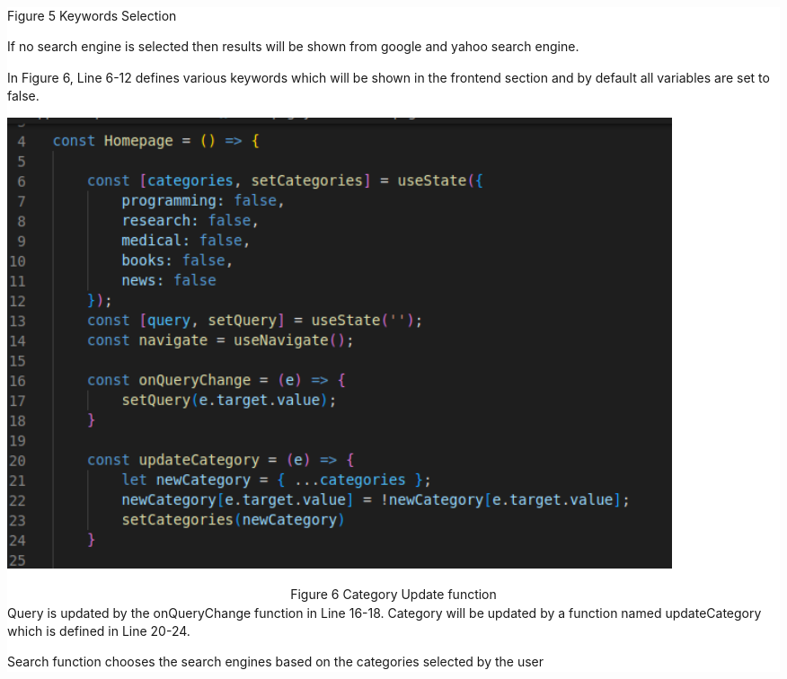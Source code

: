 Figure 5 Keywords Selection
</div>
If no search engine is selected then results will be shown from google and yahoo search engine. 


In Figure 6, Line 6-12 defines various keywords which will be shown in the frontend section and by default all variables are set to false.

![image](./images/image6.png)
<div align="center">
Figure 6 Category Update function
</div>
Query is updated by the onQueryChange function in Line 16-18. Category will be updated by a function named updateCategory which is defined in Line 20-24.


Search function chooses the search engines based on the categories selected by
the user 
